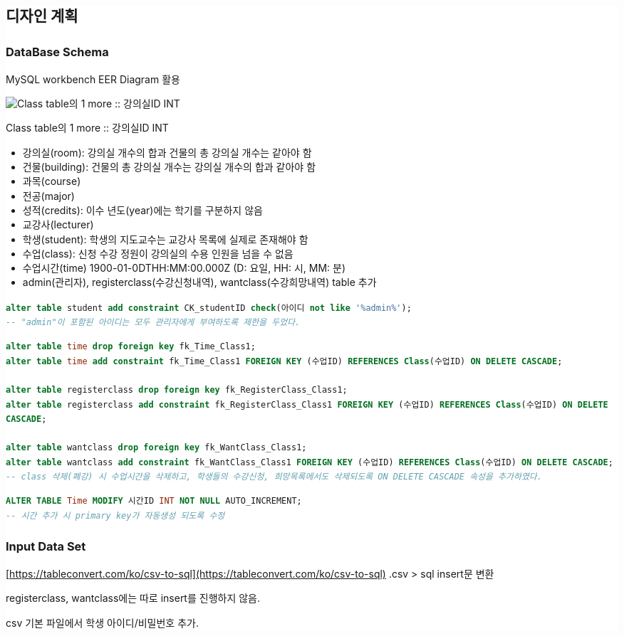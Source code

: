 ## 디자인 계획

### DataBase Schema

MySQL workbench EER Diagram 활용

![Class table의 1 more :: 강의실ID INT](Course%20Registration%20System%2034207f1a74b04a81adb69d5374bd76ae/DB_Schema.pnghttps://user-images.githubusercontent.com/114637188/234225614-996b2ca9-9d19-4209-8b98-c1cddfe84421.png)

Class table의 1 more :: 강의실ID INT

- 강의실(room): 강의실 개수의 합과 건물의 총 강의실 개수는 같아야 함
- 건물(building): 건물의 총 강의실 개수는 강의실 개수의 합과 같아야 함
- 과목(course)
- 전공(major)
- 성적(credits): 이수 년도(year)에는 학기를 구분하지 않음
- 교강사(lecturer)
- 학생(student): 학생의 지도교수는 교강사 목록에 실제로 존재해야 함
- 수업(class): 신청 수강 정원이 강의실의 수용 인원을 넘을 수 없음
- 수업시간(time) 1900-01-0DTHH:MM:00.000Z (D: 요일, HH: 시, MM: 분)
- admin(관리자), registerclass(수강신청내역), wantclass(수강희망내역) table 추가

```sql
alter table student add constraint CK_studentID check(아이디 not like '%admin%'); 
-- "admin"이 포함된 아이디는 모두 관리자에게 부여하도록 제한을 두었다.
```

```sql
alter table time drop foreign key fk_Time_Class1;
alter table time add constraint fk_Time_Class1 FOREIGN KEY (수업ID) REFERENCES Class(수업ID) ON DELETE CASCADE;

alter table registerclass drop foreign key fk_RegisterClass_Class1;
alter table registerclass add constraint fk_RegisterClass_Class1 FOREIGN KEY (수업ID) REFERENCES Class(수업ID) ON DELETE CASCADE;

alter table wantclass drop foreign key fk_WantClass_Class1;
alter table wantclass add constraint fk_WantClass_Class1 FOREIGN KEY (수업ID) REFERENCES Class(수업ID) ON DELETE CASCADE;
-- class 삭제(폐강) 시 수업시간을 삭제하고, 학생들의 수강신청, 희망목록에서도 삭제되도록 ON DELETE CASCADE 속성을 추가하였다.
```

```sql
ALTER TABLE Time MODIFY 시간ID INT NOT NULL AUTO_INCREMENT;
-- 시간 추가 시 primary key가 자동생성 되도록 수정
```

### Input Data Set

[https://tableconvert.com/ko/csv-to-sql](https://tableconvert.com/ko/csv-to-sql) .csv > sql insert문 변환

registerclass, wantclass에는 따로 insert를 진행하지 않음.

csv 기본 파일에서 학생 아이디/비밀번호 추가.

